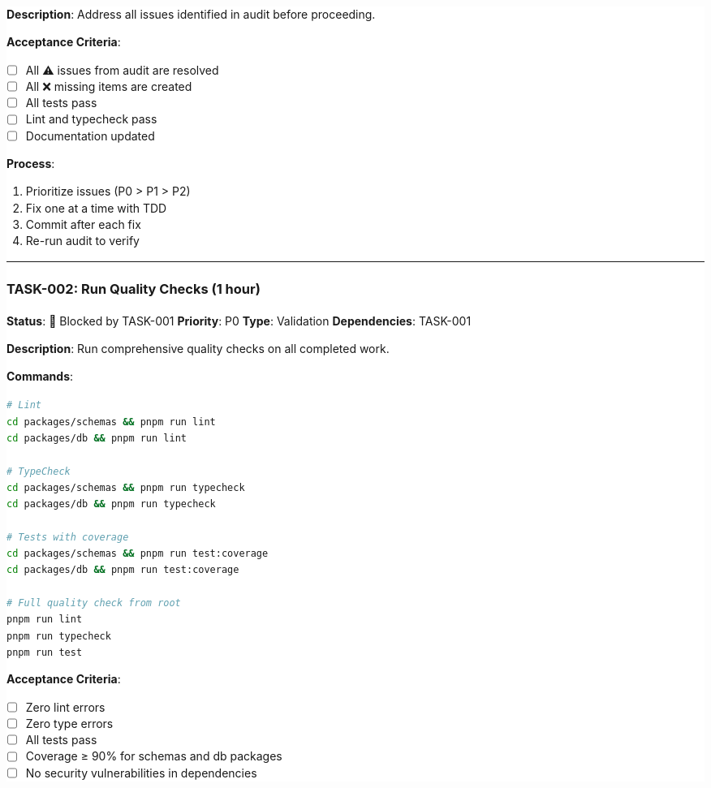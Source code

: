 **Description**: Address all issues identified in audit before proceeding.

**Acceptance Criteria**:

- [ ] All ⚠️ issues from audit are resolved
- [ ] All ❌ missing items are created
- [ ] All tests pass
- [ ] Lint and typecheck pass
- [ ] Documentation updated

**Process**:

1. Prioritize issues (P0 > P1 > P2)
2. Fix one at a time with TDD
3. Commit after each fix
4. Re-run audit to verify

---

### TASK-002: Run Quality Checks (1 hour)

**Status**: 🔴 Blocked by TASK-001
**Priority**: P0
**Type**: Validation
**Dependencies**: TASK-001

**Description**: Run comprehensive quality checks on all completed work.

**Commands**:

```bash
# Lint
cd packages/schemas && pnpm run lint
cd packages/db && pnpm run lint

# TypeCheck
cd packages/schemas && pnpm run typecheck
cd packages/db && pnpm run typecheck

# Tests with coverage
cd packages/schemas && pnpm run test:coverage
cd packages/db && pnpm run test:coverage

# Full quality check from root
pnpm run lint
pnpm run typecheck
pnpm run test
```

**Acceptance Criteria**:

- [ ] Zero lint errors
- [ ] Zero type errors
- [ ] All tests pass
- [ ] Coverage ≥ 90% for schemas and db packages
- [ ] No security vulnerabilities in dependencies
